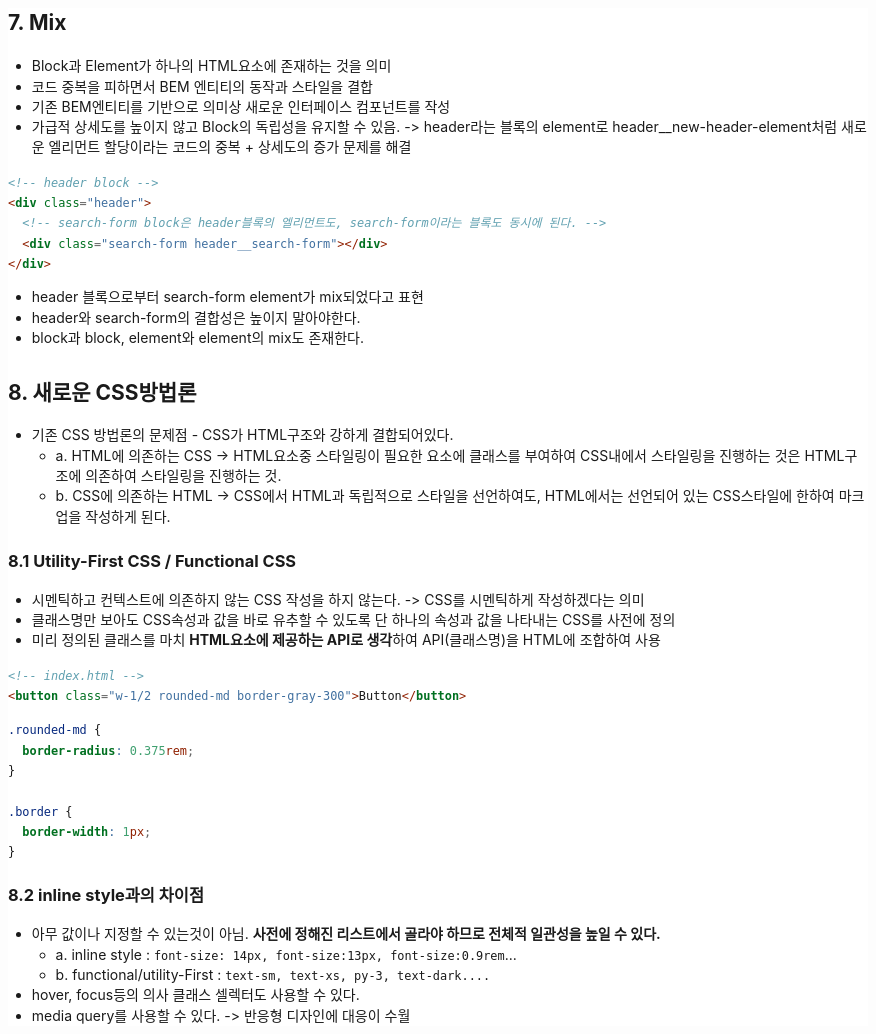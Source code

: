 ## 7. Mix

- Block과 Element가 하나의 HTML요소에 존재하는 것을 의미
- 코드 중복을 피하면서 BEM 엔티티의 동작과 스타일을 결합
- 기존 BEM엔티티를 기반으로 의미상 새로운 인터페이스 컴포넌트를 작성
- 가급적 상세도를 높이지 않고 Block의 독립성을 유지할 수 있음. -> header라는 블록의 element로 header\_\_new-header-element처럼 새로운 엘리먼트 할당이라는 코드의 중복 + 상세도의 증가 문제를 해결

```html
<!-- header block -->
<div class="header">
  <!-- search-form block은 header블록의 엘리먼트도, search-form이라는 블록도 동시에 된다. -->
  <div class="search-form header__search-form"></div>
</div>
```

- header 블록으로부터 search-form element가 mix되었다고 표현
- header와 search-form의 결합성은 높이지 말아야한다.
- block과 block, element와 element의 mix도 존재한다.

## 8. 새로운 CSS방법론

- 기존 CSS 방법론의 문제점 - CSS가 HTML구조와 강하게 결합되어있다.
  - a. HTML에 의존하는 CSS -> HTML요소중 스타일링이 필요한 요소에 클래스를 부여하여 CSS내에서 스타일링을 진행하는 것은 HTML구조에 의존하여 스타일링을 진행하는 것.
  * b. CSS에 의존하는 HTML -> CSS에서 HTML과 독립적으로 스타일을 선언하여도, HTML에서는 선언되어 있는 CSS스타일에 한하여 마크업을 작성하게 된다.

### 8.1 Utility-First CSS / Functional CSS

- 시멘틱하고 컨텍스트에 의존하지 않는 CSS 작성을 하지 않는다. -> CSS를 시멘틱하게 작성하겠다는 의미
- 클래스명만 보아도 CSS속성과 값을 바로 유추할 수 있도록 단 하나의 속성과 값을 나타내는 CSS를 사전에 정의
- 미리 정의된 클래스를 마치 **HTML요소에 제공하는 API로 생각**하여 API(클래스명)을 HTML에 조합하여 사용

```html
<!-- index.html -->
<button class="w-1/2 rounded-md border-gray-300">Button</button>
```

```css
.rounded-md {
  border-radius: 0.375rem;
}

.border {
  border-width: 1px;
}
```

### 8.2 inline style과의 차이점

- 아무 값이나 지정할 수 있는것이 아님. **사전에 정해진 리스트에서 골라야 하므로 전체적 일관성을 높일 수 있다.**
  - a. inline style : `font-size: 14px, font-size:13px, font-size:0.9rem`...
  - b. functional/utility-First : `text-sm, text-xs, py-3, text-dark....`
- hover, focus등의 의사 클래스 셀렉터도 사용할 수 있다.
- media query를 사용할 수 있다. -> 반응형 디자인에 대응이 수월
